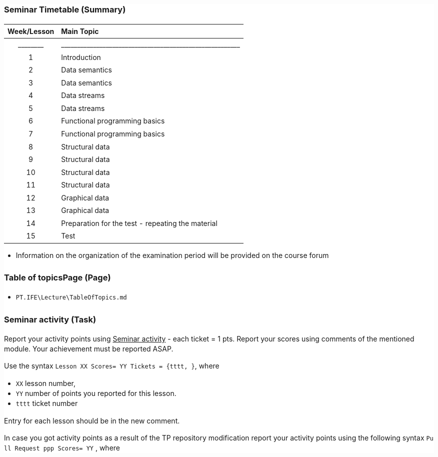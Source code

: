 ### Seminar Timetable (Summary)

| Week/Lesson | Main Topic                                               |
| :---------: | :------------------------------------------------------- |
|  ________   | ________________________________________________________ |
|      1      | Introduction                                             |
|      2      | Data semantics                                           |
|      3      | Data semantics                                           |
|      4      | Data streams                                             |
|      5      | Data streams                                             |
|      6      | Functional programming basics                            |
|      7      | Functional programming basics                            |
|      8      | Structural data                                          |
|      9      | Structural data                                          |
|     10      | Structural data                                          |
|     11      | Structural data                                          |
|     12      | Graphical data                                           |
|     13      | Graphical data                                           |
|     14      | Preparation for the test - repeating the material        |
|     15      | Test                                                     |

- Information on the organization of the examination period will be provided on the course forum

### Table of topicsPage (Page)

- `PT.IFE\Lecture\TableOfTopics.md`

### Seminar activity (Task)

Report your activity points using [Seminar activity](https://ife.edu.p.lodz.pl/mod/assign/view.php?id=10883) - each ticket = 1 pts. Report your scores using comments of the mentioned module. Your achievement must be reported ASAP.

Use the syntax `Lesson XX Scores= YY Tickets = {tttt, }`, where

- `XX`   lesson number,
- `YY`   number of points you reported for this lesson.
- `tttt` ticket number

Entry for each lesson should be in the new comment.

In case you got activity points as a result of the TP repository modification report your activity points using the following syntax `Pull Request ppp Scores= YY` , where
